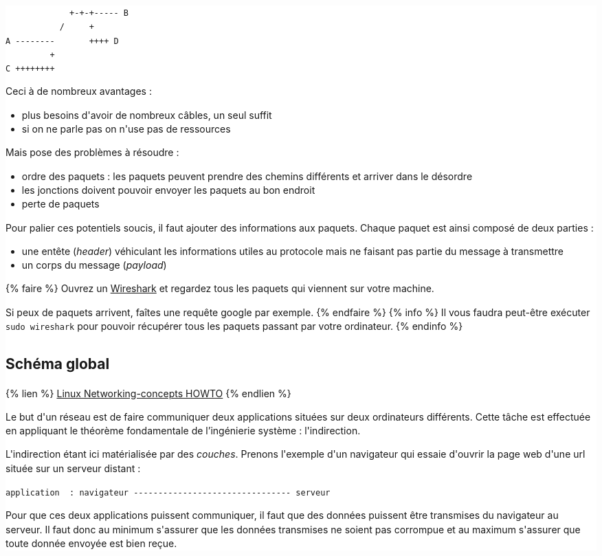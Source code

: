 ```
             +-+-+----- B
           /     + 
A --------       ++++ D
         +
C ++++++++
```

Ceci à de nombreux avantages :

- plus besoins d'avoir de nombreux câbles, un seul suffit
- si on ne parle pas on n'use pas de ressources

Mais pose des problèmes à résoudre :

- ordre des paquets : les paquets peuvent prendre des chemins différents et arriver dans le désordre
- les jonctions doivent pouvoir envoyer les paquets au bon endroit
- perte de paquets

Pour palier ces potentiels soucis, il faut ajouter des informations aux paquets. Chaque paquet est ainsi composé de deux parties :

- une entête (*header*) véhiculant les informations utiles au protocole mais ne faisant pas partie du message à transmettre
- un corps du message (*payload*)

{% faire %}
Ouvrez un [Wireshark](https://www.wireshark.org/) et regardez tous les paquets qui viennent sur votre machine.

Si peux de paquets arrivent, faîtes une requête google par exemple.
{% endfaire %}
{% info %}
Il vous faudra peut-être exécuter `sudo wireshark` pour pouvoir récupérer tous les paquets passant par votre ordinateur.
{% endinfo %}

## Schéma global

{% lien %}
[Linux Networking-concepts HOWTO](https://www.netfilter.org/documentation/HOWTO/networking-concepts-HOWTO.html)
{% endlien %}

Le but d'un réseau est de faire communiquer deux applications situées sur deux ordinateurs différents. Cette tâche est effectuée en appliquant le théorème fondamentale de l’ingénierie système : l'indirection.

L'indirection étant ici matérialisée par des *couches*. Prenons l'exemple d'un navigateur qui essaie d'ouvrir la page web d'une url située sur un serveur distant :

```
application  : navigateur -------------------------------- serveur
```

Pour que ces deux applications puissent communiquer, il faut que des données puissent être transmises du navigateur au serveur. Il faut donc au minimum s'assurer que les données transmises ne soient pas corrompue et au maximum s'assurer que toute donnée envoyée est bien reçue.
